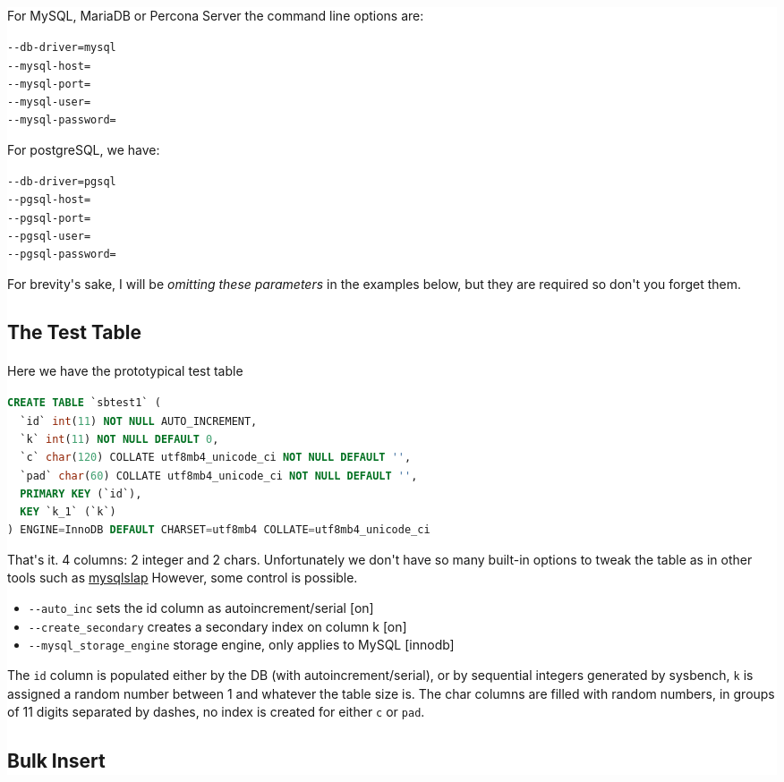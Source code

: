 For MySQL, MariaDB or Percona Server the command line options are:

```text
--db-driver=mysql
--mysql-host=
--mysql-port=
--mysql-user=
--mysql-password=
```

For postgreSQL, we have:

```text
--db-driver=pgsql
--pgsql-host=
--pgsql-port=
--pgsql-user=
--pgsql-password=
```

For brevity's sake, I will be _omitting these parameters_ in the examples below, but they are required so don't you forget them.


## The Test Table

Here we have the prototypical test table

```sql
CREATE TABLE `sbtest1` (
  `id` int(11) NOT NULL AUTO_INCREMENT,
  `k` int(11) NOT NULL DEFAULT 0,
  `c` char(120) COLLATE utf8mb4_unicode_ci NOT NULL DEFAULT '',
  `pad` char(60) COLLATE utf8mb4_unicode_ci NOT NULL DEFAULT '',
  PRIMARY KEY (`id`),
  KEY `k_1` (`k`)
) ENGINE=InnoDB DEFAULT CHARSET=utf8mb4 COLLATE=utf8mb4_unicode_ci
```

That's it. 4 columns: 2 integer and 2 chars. Unfortunately we don't have so many built-in options to tweak the table as in other tools such as [mysqlslap](./mysqlslap-guide-1)
However, some control is possible.

-   `--auto_inc` sets the id column as autoincrement/serial [on]
-   `--create_secondary` creates a secondary index on column k [on]
-   `--mysql_storage_engine` storage engine, only applies to MySQL [innodb]

The `id` column is populated either by the DB (with autoincrement/serial), or by sequential integers generated by sysbench,
`k` is assigned a random number between 1 and whatever the table size is. The char columns are filled with random numbers,
in groups of 11 digits separated by dashes, no index is created for either `c` or `pad`.


## Bulk Insert 
